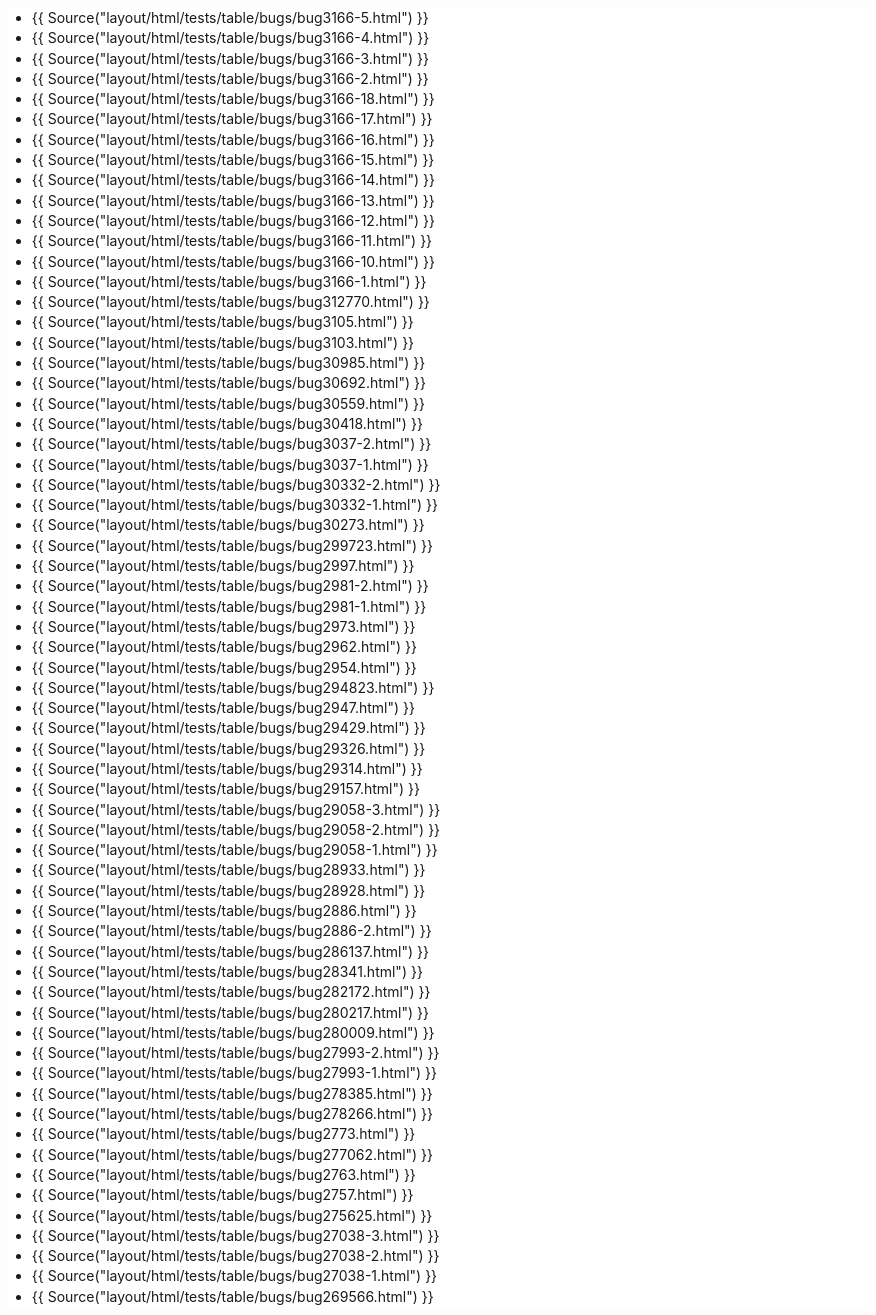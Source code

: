 - {{ Source("layout/html/tests/table/bugs/bug3166-5.html") }}
- {{ Source("layout/html/tests/table/bugs/bug3166-4.html") }}
- {{ Source("layout/html/tests/table/bugs/bug3166-3.html") }}
- {{ Source("layout/html/tests/table/bugs/bug3166-2.html") }}
- {{ Source("layout/html/tests/table/bugs/bug3166-18.html") }}
- {{ Source("layout/html/tests/table/bugs/bug3166-17.html") }}
- {{ Source("layout/html/tests/table/bugs/bug3166-16.html") }}
- {{ Source("layout/html/tests/table/bugs/bug3166-15.html") }}
- {{ Source("layout/html/tests/table/bugs/bug3166-14.html") }}
- {{ Source("layout/html/tests/table/bugs/bug3166-13.html") }}
- {{ Source("layout/html/tests/table/bugs/bug3166-12.html") }}
- {{ Source("layout/html/tests/table/bugs/bug3166-11.html") }}
- {{ Source("layout/html/tests/table/bugs/bug3166-10.html") }}
- {{ Source("layout/html/tests/table/bugs/bug3166-1.html") }}
- {{ Source("layout/html/tests/table/bugs/bug312770.html") }}
- {{ Source("layout/html/tests/table/bugs/bug3105.html") }}
- {{ Source("layout/html/tests/table/bugs/bug3103.html") }}
- {{ Source("layout/html/tests/table/bugs/bug30985.html") }}
- {{ Source("layout/html/tests/table/bugs/bug30692.html") }}
- {{ Source("layout/html/tests/table/bugs/bug30559.html") }}
- {{ Source("layout/html/tests/table/bugs/bug30418.html") }}
- {{ Source("layout/html/tests/table/bugs/bug3037-2.html") }}
- {{ Source("layout/html/tests/table/bugs/bug3037-1.html") }}
- {{ Source("layout/html/tests/table/bugs/bug30332-2.html") }}
- {{ Source("layout/html/tests/table/bugs/bug30332-1.html") }}
- {{ Source("layout/html/tests/table/bugs/bug30273.html") }}
- {{ Source("layout/html/tests/table/bugs/bug299723.html") }}
- {{ Source("layout/html/tests/table/bugs/bug2997.html") }}
- {{ Source("layout/html/tests/table/bugs/bug2981-2.html") }}
- {{ Source("layout/html/tests/table/bugs/bug2981-1.html") }}
- {{ Source("layout/html/tests/table/bugs/bug2973.html") }}
- {{ Source("layout/html/tests/table/bugs/bug2962.html") }}
- {{ Source("layout/html/tests/table/bugs/bug2954.html") }}
- {{ Source("layout/html/tests/table/bugs/bug294823.html") }}
- {{ Source("layout/html/tests/table/bugs/bug2947.html") }}
- {{ Source("layout/html/tests/table/bugs/bug29429.html") }}
- {{ Source("layout/html/tests/table/bugs/bug29326.html") }}
- {{ Source("layout/html/tests/table/bugs/bug29314.html") }}
- {{ Source("layout/html/tests/table/bugs/bug29157.html") }}
- {{ Source("layout/html/tests/table/bugs/bug29058-3.html") }}
- {{ Source("layout/html/tests/table/bugs/bug29058-2.html") }}
- {{ Source("layout/html/tests/table/bugs/bug29058-1.html") }}
- {{ Source("layout/html/tests/table/bugs/bug28933.html") }}
- {{ Source("layout/html/tests/table/bugs/bug28928.html") }}
- {{ Source("layout/html/tests/table/bugs/bug2886.html") }}
- {{ Source("layout/html/tests/table/bugs/bug2886-2.html") }}
- {{ Source("layout/html/tests/table/bugs/bug286137.html") }}
- {{ Source("layout/html/tests/table/bugs/bug28341.html") }}
- {{ Source("layout/html/tests/table/bugs/bug282172.html") }}
- {{ Source("layout/html/tests/table/bugs/bug280217.html") }}
- {{ Source("layout/html/tests/table/bugs/bug280009.html") }}
- {{ Source("layout/html/tests/table/bugs/bug27993-2.html") }}
- {{ Source("layout/html/tests/table/bugs/bug27993-1.html") }}
- {{ Source("layout/html/tests/table/bugs/bug278385.html") }}
- {{ Source("layout/html/tests/table/bugs/bug278266.html") }}
- {{ Source("layout/html/tests/table/bugs/bug2773.html") }}
- {{ Source("layout/html/tests/table/bugs/bug277062.html") }}
- {{ Source("layout/html/tests/table/bugs/bug2763.html") }}
- {{ Source("layout/html/tests/table/bugs/bug2757.html") }}
- {{ Source("layout/html/tests/table/bugs/bug275625.html") }}
- {{ Source("layout/html/tests/table/bugs/bug27038-3.html") }}
- {{ Source("layout/html/tests/table/bugs/bug27038-2.html") }}
- {{ Source("layout/html/tests/table/bugs/bug27038-1.html") }}
- {{ Source("layout/html/tests/table/bugs/bug269566.html") }}